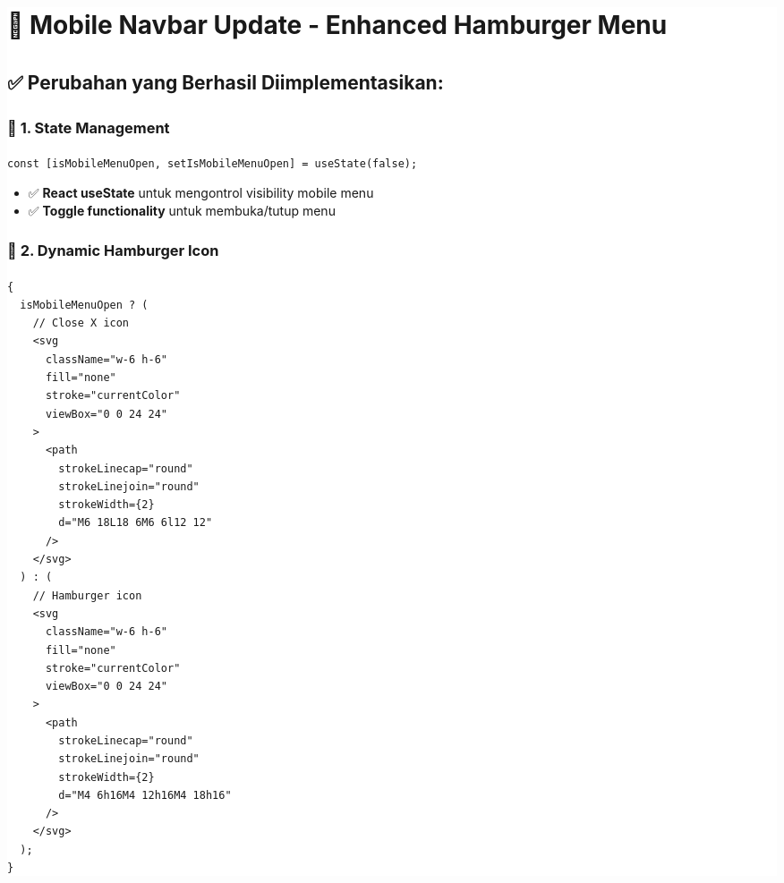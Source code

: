 # 📱 Mobile Navbar Update - Enhanced Hamburger Menu

## ✅ **Perubahan yang Berhasil Diimplementasikan:**

### 🔧 **1. State Management**

```tsx
const [isMobileMenuOpen, setIsMobileMenuOpen] = useState(false);
```

- ✅ **React useState** untuk mengontrol visibility mobile menu
- ✅ **Toggle functionality** untuk membuka/tutup menu

### 🎯 **2. Dynamic Hamburger Icon**

```tsx
{
  isMobileMenuOpen ? (
    // Close X icon
    <svg
      className="w-6 h-6"
      fill="none"
      stroke="currentColor"
      viewBox="0 0 24 24"
    >
      <path
        strokeLinecap="round"
        strokeLinejoin="round"
        strokeWidth={2}
        d="M6 18L18 6M6 6l12 12"
      />
    </svg>
  ) : (
    // Hamburger icon
    <svg
      className="w-6 h-6"
      fill="none"
      stroke="currentColor"
      viewBox="0 0 24 24"
    >
      <path
        strokeLinecap="round"
        strokeLinejoin="round"
        strokeWidth={2}
        d="M4 6h16M4 12h16M4 18h16"
      />
    </svg>
  );
}
```
